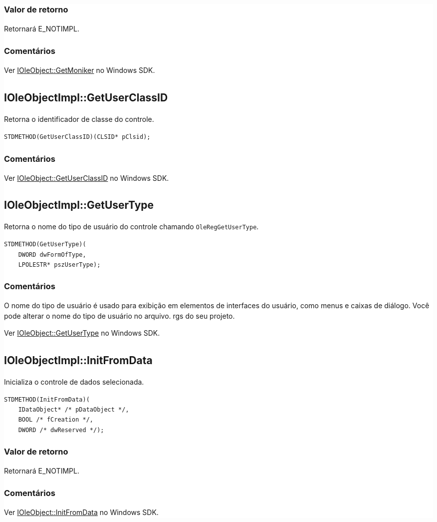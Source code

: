 ### <a name="return-value"></a>Valor de retorno  
 Retornará E_NOTIMPL.  
  
### <a name="remarks"></a>Comentários  
 Ver [IOleObject::GetMoniker](http://msdn.microsoft.com/library/windows/desktop/ms686576) no Windows SDK.  
  
##  <a name="getuserclassid"></a>  IOleObjectImpl::GetUserClassID  
 Retorna o identificador de classe do controle.  
  
```
STDMETHOD(GetUserClassID)(CLSID* pClsid);
```  
  
### <a name="remarks"></a>Comentários  
 Ver [IOleObject::GetUserClassID](http://msdn.microsoft.com/library/windows/desktop/ms682313) no Windows SDK.  
  
##  <a name="getusertype"></a>  IOleObjectImpl::GetUserType  
 Retorna o nome do tipo de usuário do controle chamando `OleRegGetUserType`.  
  
```
STDMETHOD(GetUserType)(
    DWORD dwFormOfType,
    LPOLESTR* pszUserType);
```  
  
### <a name="remarks"></a>Comentários  
 O nome do tipo de usuário é usado para exibição em elementos de interfaces do usuário, como menus e caixas de diálogo. Você pode alterar o nome do tipo de usuário no arquivo. rgs do seu projeto.  
  
 Ver [IOleObject::GetUserType](http://msdn.microsoft.com/library/windows/desktop/ms688643) no Windows SDK.  
  
##  <a name="initfromdata"></a>  IOleObjectImpl::InitFromData  
 Inicializa o controle de dados selecionada.  
  
```
STDMETHOD(InitFromData)(
    IDataObject* /* pDataObject */,
    BOOL /* fCreation */,
    DWORD /* dwReserved */);
```  
  
### <a name="return-value"></a>Valor de retorno  
 Retornará E_NOTIMPL.  
  
### <a name="remarks"></a>Comentários  
 Ver [IOleObject::InitFromData](http://msdn.microsoft.com/library/windows/desktop/ms688510) no Windows SDK.  
  
